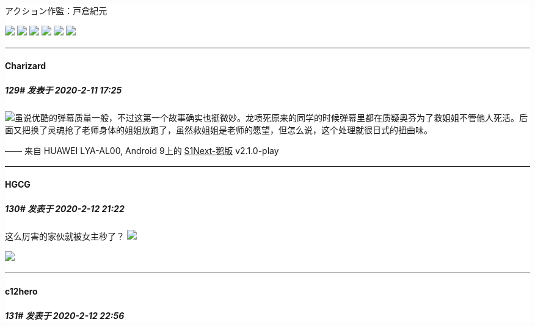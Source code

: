 アクション作監：戸倉紀元

<img src="https://files.catbox.moe/ne2jt8.jpg" referrerpolicy="no-referrer">
<img src="https://files.catbox.moe/lvjd7u.jpg" referrerpolicy="no-referrer">
<img src="https://files.catbox.moe/4ussgl.jpg" referrerpolicy="no-referrer">
<img src="https://files.catbox.moe/b7gacg.jpg" referrerpolicy="no-referrer">
<img src="https://files.catbox.moe/xc76f2.jpg" referrerpolicy="no-referrer">
<img src="https://files.catbox.moe/vgw014.jpg" referrerpolicy="no-referrer">







*****

####  Charizard  
##### 129#       发表于 2020-2-11 17:25



<img src="https://static.saraba1st.com/image/smiley/face2017/002.png" referrerpolicy="no-referrer">虽说优酷的弹幕质量一般，不过这第一个故事确实也挺微妙。龙喷死原来的同学的时候弹幕里都在质疑奥芬为了救姐姐不管他人死活。后面又把换了灵魂抢了老师身体的姐姐放跑了，虽然救姐姐是老师的愿望，但怎么说，这个处理就很日式的扭曲味。

—— 来自 HUAWEI LYA-AL00, Android 9上的 [S1Next-鹅版](https://github.com/ykrank/S1-Next/releases) v2.1.0-play







*****

####  HGCG  
##### 130#       发表于 2020-2-12 21:22




这么厉害的家伙就被女主秒了？ ​​​​
<img src="http://wx2.sinaimg.cn/large/9657fdc2gy1gbtxmv4uv8j21hc0u0npe.jpg" referrerpolicy="no-referrer">

<img src="http://wx4.sinaimg.cn/large/9657fdc2gy1gbtxn1ywnsj21hc0u01ky.jpg" referrerpolicy="no-referrer">







*****

####  c12hero  
##### 131#       发表于 2020-2-12 22:56



